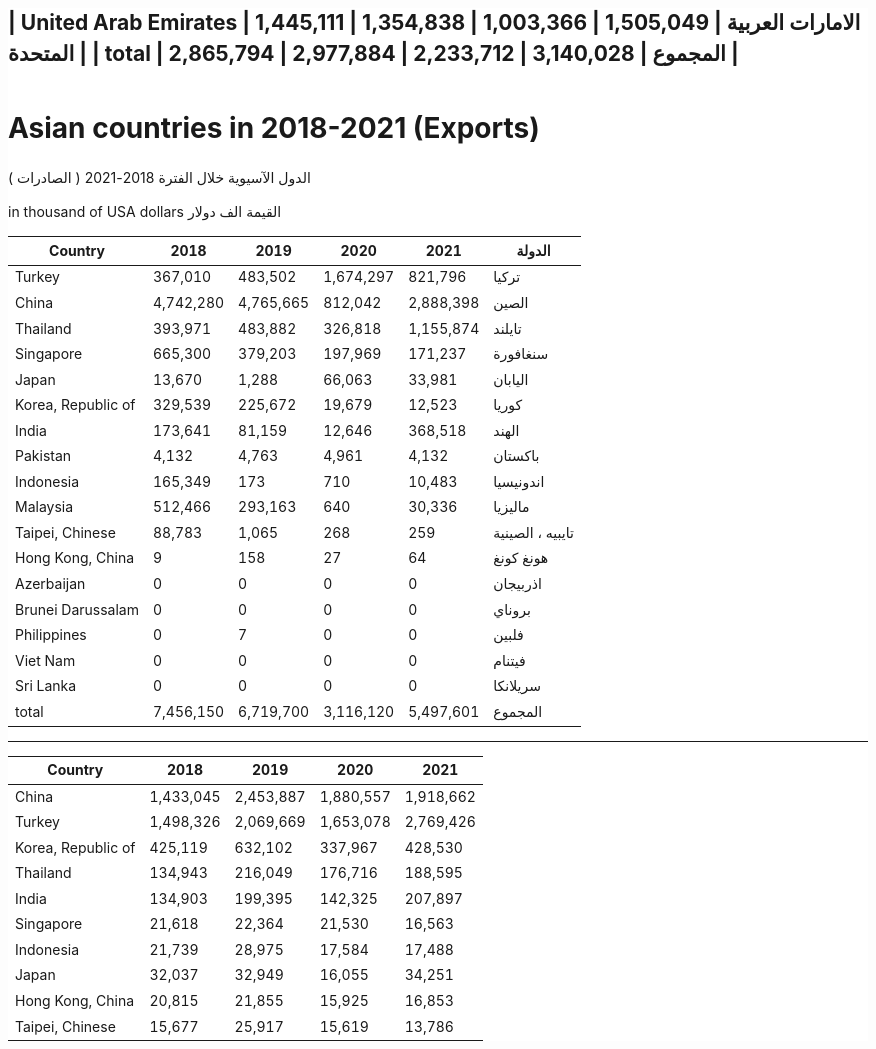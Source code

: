 | United Arab Emirates | 1,445,111 | 1,354,838 | 1,003,366 | 1,505,049 | الامارات العربية المتحدة |
| total | 2,865,794 | 2,977,884 | 2,233,712 | 3,140,028 | المجموع |
---
# Asian countries in 2018-2021 (Exports)
الدول الآسيوية خلال الفترة 2018-2021 ( الصادرات )

in thousand of USA dollars القيمة الف دولار

| Country | 2018 | 2019 | 2020 | 2021 | الدولة |
|---------|------|------|------|------|-------|
| Turkey | 367,010 | 483,502 | 1,674,297 | 821,796 | تركيا |
| China | 4,742,280 | 4,765,665 | 812,042 | 2,888,398 | الصين |
| Thailand | 393,971 | 483,882 | 326,818 | 1,155,874 | تايلند |
| Singapore | 665,300 | 379,203 | 197,969 | 171,237 | سنغافورة |
| Japan | 13,670 | 1,288 | 66,063 | 33,981 | اليابان |
| Korea, Republic of | 329,539 | 225,672 | 19,679 | 12,523 | كوريا |
| India | 173,641 | 81,159 | 12,646 | 368,518 | الهند |
| Pakistan | 4,132 | 4,763 | 4,961 | 4,132 | باكستان |
| Indonesia | 165,349 | 173 | 710 | 10,483 | اندونيسيا |
| Malaysia | 512,466 | 293,163 | 640 | 30,336 | ماليزيا |
| Taipei, Chinese | 88,783 | 1,065 | 268 | 259 | تايبيه ، الصينية |
| Hong Kong, China | 9 | 158 | 27 | 64 | هونغ كونغ |
| Azerbaijan | 0 | 0 | 0 | 0 | اذربيجان |
| Brunei Darussalam | 0 | 0 | 0 | 0 | بروناي |
| Philippines | 0 | 7 | 0 | 0 | فلبين |
| Viet Nam | 0 | 0 | 0 | 0 | فيتنام |
| Sri Lanka | 0 | 0 | 0 | 0 | سريلانكا |
| total | 7,456,150 | 6,719,700 | 3,116,120 | 5,497,601 | المجموع |
---
| Country | 2018 | 2019 | 2020 | 2021 |
|---------|------|------|------|------|
| China | 1,433,045 | 2,453,887 | 1,880,557 | 1,918,662 |
| Turkey | 1,498,326 | 2,069,669 | 1,653,078 | 2,769,426 |
| Korea, Republic of | 425,119 | 632,102 | 337,967 | 428,530 |
| Thailand | 134,943 | 216,049 | 176,716 | 188,595 |
| India | 134,903 | 199,395 | 142,325 | 207,897 |
| Singapore | 21,618 | 22,364 | 21,530 | 16,563 |
| Indonesia | 21,739 | 28,975 | 17,584 | 17,488 |
| Japan | 32,037 | 32,949 | 16,055 | 34,251 |
| Hong Kong, China | 20,815 | 21,855 | 15,925 | 16,853 |
| Taipei, Chinese | 15,677 | 25,917 | 15,619 | 13,786 |